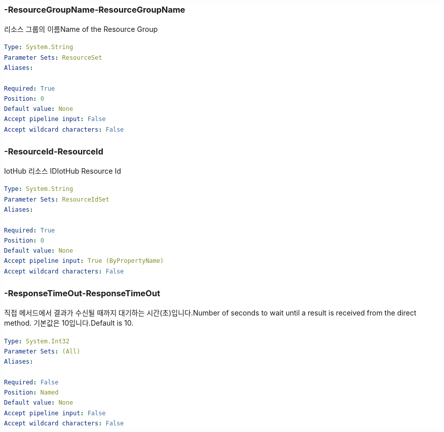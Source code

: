 ### <span data-ttu-id="5d049-130">-ResourceGroupName</span><span class="sxs-lookup"><span data-stu-id="5d049-130">-ResourceGroupName</span></span>
<span data-ttu-id="5d049-131">리소스 그룹의 이름</span><span class="sxs-lookup"><span data-stu-id="5d049-131">Name of the Resource Group</span></span>

```yaml
Type: System.String
Parameter Sets: ResourceSet
Aliases:

Required: True
Position: 0
Default value: None
Accept pipeline input: False
Accept wildcard characters: False
```

### <span data-ttu-id="5d049-132">-ResourceId</span><span class="sxs-lookup"><span data-stu-id="5d049-132">-ResourceId</span></span>
<span data-ttu-id="5d049-133">IotHub 리소스 ID</span><span class="sxs-lookup"><span data-stu-id="5d049-133">IotHub Resource Id</span></span>

```yaml
Type: System.String
Parameter Sets: ResourceIdSet
Aliases:

Required: True
Position: 0
Default value: None
Accept pipeline input: True (ByPropertyName)
Accept wildcard characters: False
```

### <span data-ttu-id="5d049-134">-ResponseTimeOut</span><span class="sxs-lookup"><span data-stu-id="5d049-134">-ResponseTimeOut</span></span>
<span data-ttu-id="5d049-135">직접 메서드에서 결과가 수신될 때까지 대기하는 시간(초)입니다.</span><span class="sxs-lookup"><span data-stu-id="5d049-135">Number of seconds to wait until a result is received from the direct method.</span></span>
<span data-ttu-id="5d049-136">기본값은 10입니다.</span><span class="sxs-lookup"><span data-stu-id="5d049-136">Default is 10.</span></span>

```yaml
Type: System.Int32
Parameter Sets: (All)
Aliases:

Required: False
Position: Named
Default value: None
Accept pipeline input: False
Accept wildcard characters: False
```
